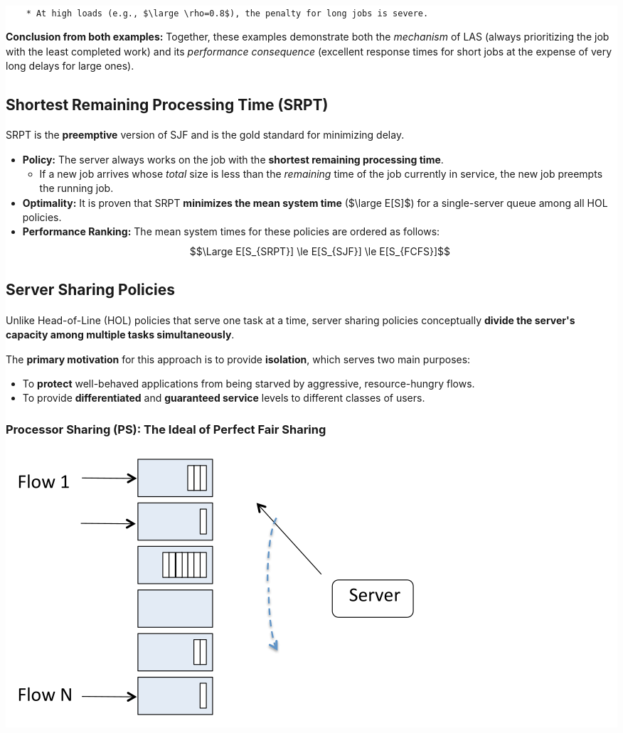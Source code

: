         * At high loads (e.g., $\large \rho=0.8$), the penalty for long jobs is severe.

**Conclusion from both examples:** Together, these examples demonstrate both the *mechanism* of LAS (always prioritizing the job with the least completed work) and its *performance consequence* (excellent response times for short jobs at the expense of very long delays for large ones).

## Shortest Remaining Processing Time (SRPT)

SRPT is the **preemptive** version of SJF and is the gold standard for minimizing delay.

* **Policy:** The server always works on the job with the **shortest remaining processing time**. 
    * If a new job arrives whose *total* size is less than the *remaining* time of the job currently in service, the new job preempts the running job.
* **Optimality:** It is proven that SRPT **minimizes the mean system time** ($\large E[S]$) for a single-server queue among all HOL policies.
* **Performance Ranking:** The mean system times for these policies are ordered as follows:
    $$\Large E[S_{SRPT}] \le E[S_{SJF}] \le E[S_{FCFS}]$$

## Server Sharing Policies

Unlike Head-of-Line (HOL) policies that serve one task at a time, server sharing policies conceptually **divide the server's capacity among multiple tasks simultaneously**.

The **primary motivation** for this approach is to provide **isolation**, which serves two main purposes:
* To **protect** well-behaved applications from being starved by aggressive, resource-hungry flows.
* To provide **differentiated** and **guaranteed service** levels to different classes of users.

### Processor Sharing (PS): The Ideal of Perfect Fair Sharing

![alt text](./images/processeor_sharing.png)
